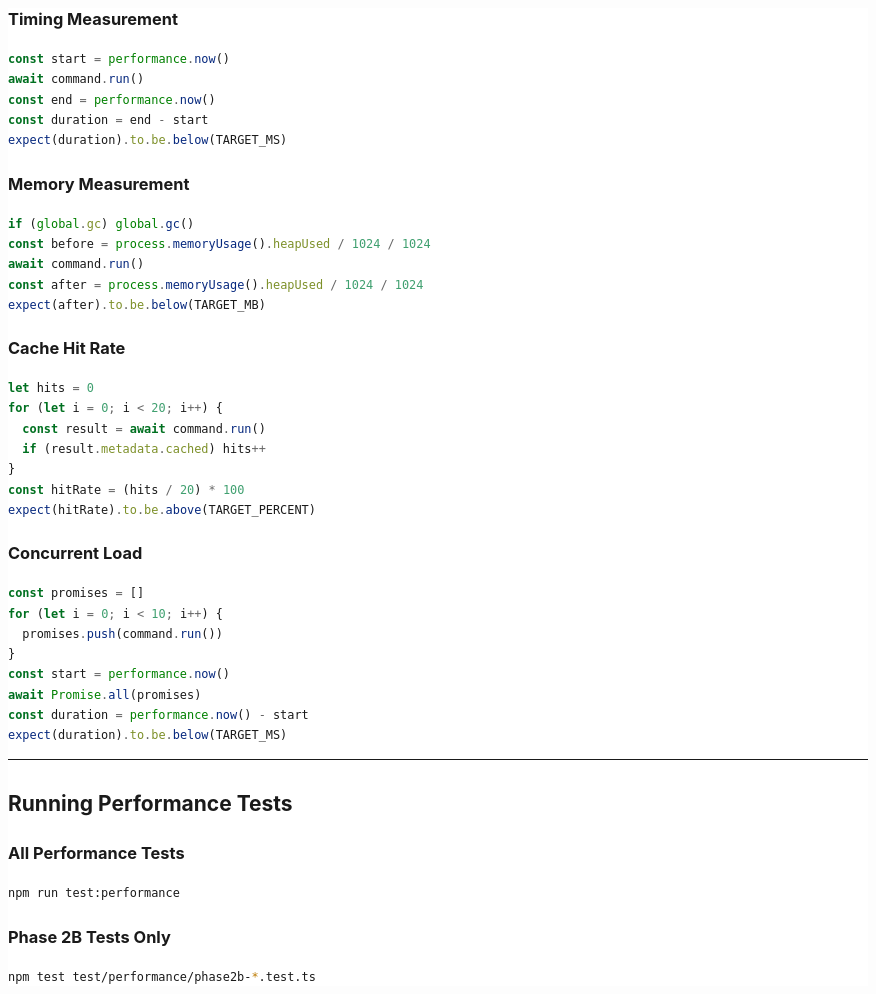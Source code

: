 ### Timing Measurement
```typescript
const start = performance.now()
await command.run()
const end = performance.now()
const duration = end - start
expect(duration).to.be.below(TARGET_MS)
```

### Memory Measurement
```typescript
if (global.gc) global.gc()
const before = process.memoryUsage().heapUsed / 1024 / 1024
await command.run()
const after = process.memoryUsage().heapUsed / 1024 / 1024
expect(after).to.be.below(TARGET_MB)
```

### Cache Hit Rate
```typescript
let hits = 0
for (let i = 0; i < 20; i++) {
  const result = await command.run()
  if (result.metadata.cached) hits++
}
const hitRate = (hits / 20) * 100
expect(hitRate).to.be.above(TARGET_PERCENT)
```

### Concurrent Load
```typescript
const promises = []
for (let i = 0; i < 10; i++) {
  promises.push(command.run())
}
const start = performance.now()
await Promise.all(promises)
const duration = performance.now() - start
expect(duration).to.be.below(TARGET_MS)
```

---

## Running Performance Tests

### All Performance Tests
```bash
npm run test:performance
```

### Phase 2B Tests Only
```bash
npm test test/performance/phase2b-*.test.ts
```
